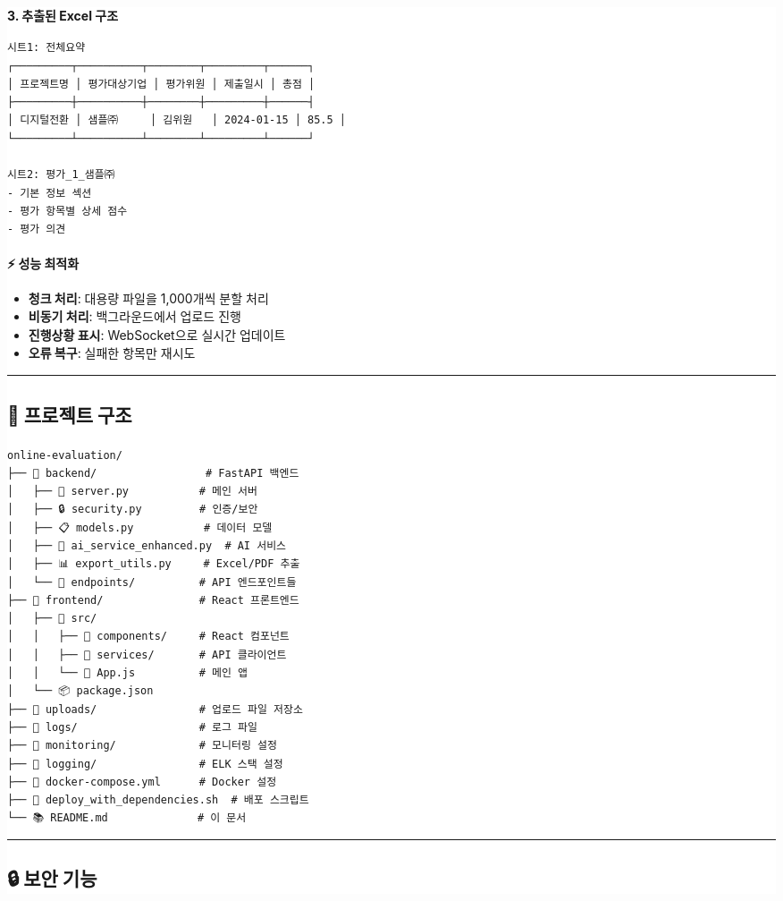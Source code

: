 **3. 추출된 Excel 구조**
```
시트1: 전체요약
┌─────────┬──────────┬────────┬─────────┬──────┐
│ 프로젝트명 │ 평가대상기업 │ 평가위원 │ 제출일시 │ 총점 │
├─────────┼──────────┼────────┼─────────┼──────┤
│ 디지털전환 │ 샘플㈜     │ 김위원   │ 2024-01-15 │ 85.5 │
└─────────┴──────────┴────────┴─────────┴──────┘

시트2: 평가_1_샘플㈜
- 기본 정보 섹션
- 평가 항목별 상세 점수
- 평가 의견
```

#### ⚡ 성능 최적화

- **청크 처리**: 대용량 파일을 1,000개씩 분할 처리
- **비동기 처리**: 백그라운드에서 업로드 진행
- **진행상황 표시**: WebSocket으로 실시간 업데이트
- **오류 복구**: 실패한 항목만 재시도

---

## 📁 프로젝트 구조

```
online-evaluation/
├── 📂 backend/                 # FastAPI 백엔드
│   ├── 🚀 server.py           # 메인 서버
│   ├── 🔒 security.py         # 인증/보안
│   ├── 📋 models.py           # 데이터 모델
│   ├── 🤖 ai_service_enhanced.py  # AI 서비스
│   ├── 📊 export_utils.py     # Excel/PDF 추출
│   └── 📁 endpoints/          # API 엔드포인트들
├── 📂 frontend/               # React 프론트엔드
│   ├── 📁 src/
│   │   ├── 🎨 components/     # React 컴포넌트
│   │   ├── 🔧 services/       # API 클라이언트
│   │   └── 📱 App.js          # 메인 앱
│   └── 📦 package.json
├── 📂 uploads/                # 업로드 파일 저장소
├── 📂 logs/                   # 로그 파일
├── 📂 monitoring/             # 모니터링 설정
├── 📂 logging/                # ELK 스택 설정
├── 🐳 docker-compose.yml      # Docker 설정
├── 🚀 deploy_with_dependencies.sh  # 배포 스크립트
└── 📚 README.md              # 이 문서
```

---

## 🔒 보안 기능
